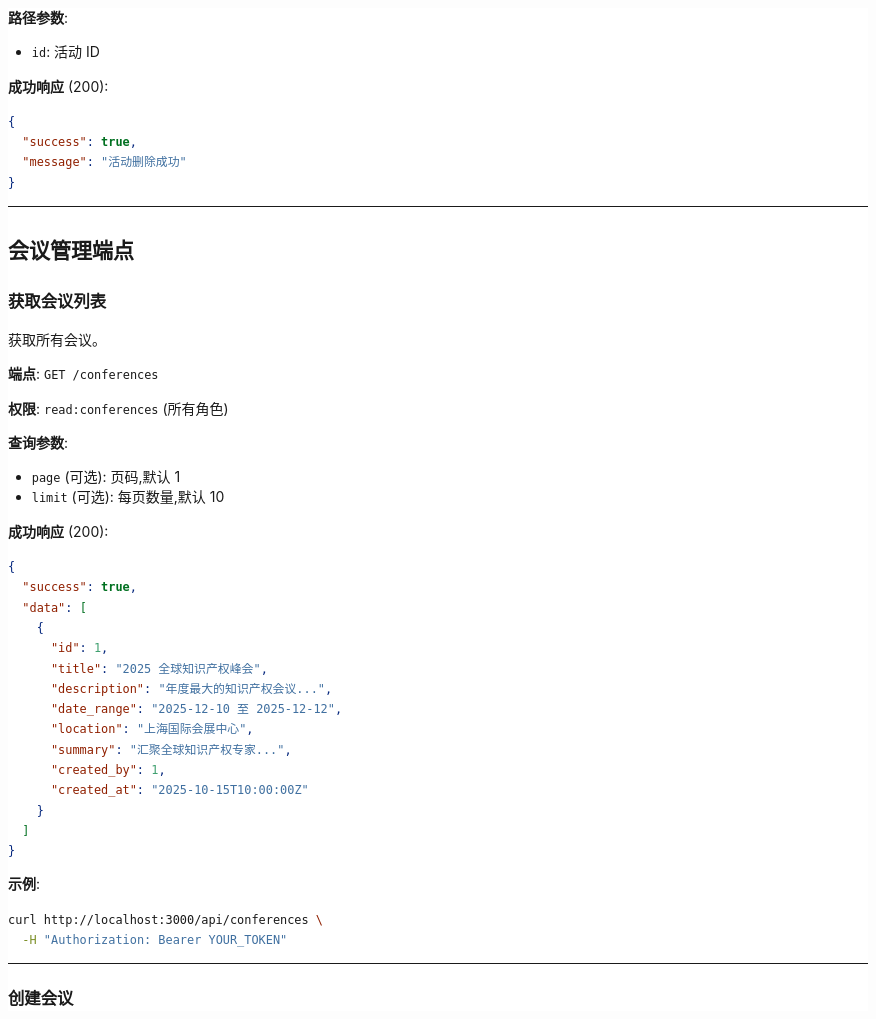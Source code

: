**路径参数**:
- `id`: 活动 ID

**成功响应** (200):
```json
{
  "success": true,
  "message": "活动删除成功"
}
```

---

## 会议管理端点

### 获取会议列表

获取所有会议。

**端点**: `GET /conferences`

**权限**: `read:conferences` (所有角色)

**查询参数**:
- `page` (可选): 页码,默认 1
- `limit` (可选): 每页数量,默认 10

**成功响应** (200):
```json
{
  "success": true,
  "data": [
    {
      "id": 1,
      "title": "2025 全球知识产权峰会",
      "description": "年度最大的知识产权会议...",
      "date_range": "2025-12-10 至 2025-12-12",
      "location": "上海国际会展中心",
      "summary": "汇聚全球知识产权专家...",
      "created_by": 1,
      "created_at": "2025-10-15T10:00:00Z"
    }
  ]
}
```

**示例**:
```bash
curl http://localhost:3000/api/conferences \
  -H "Authorization: Bearer YOUR_TOKEN"
```

---

### 创建会议
